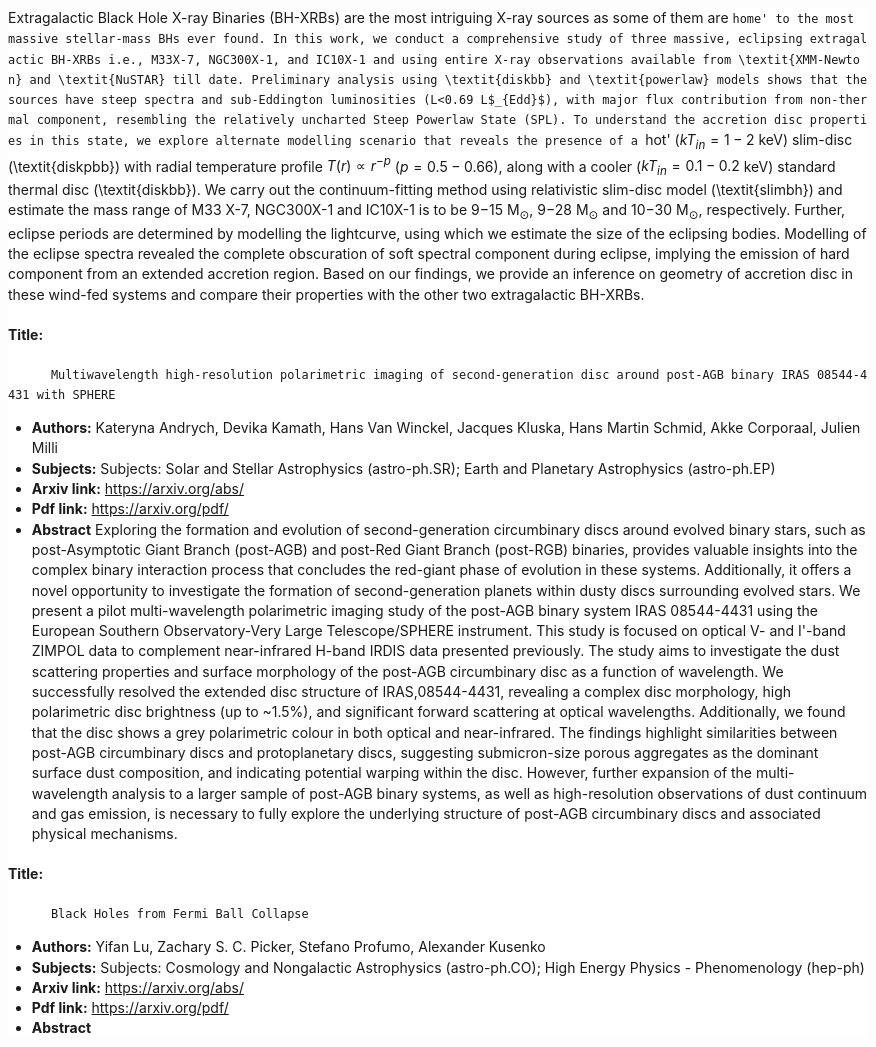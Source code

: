  Extragalactic Black Hole X-ray Binaries (BH-XRBs) are the most intriguing X-ray sources as some of them are `home' to the most massive stellar-mass BHs ever found. In this work, we conduct a comprehensive study of three massive, eclipsing extragalactic BH-XRBs i.e., M33X-7, NGC300X-1, and IC10X-1 and using entire X-ray observations available from \textit{XMM-Newton} and \textit{NuSTAR} till date. Preliminary analysis using \textit{diskbb} and \textit{powerlaw} models shows that the sources have steep spectra and sub-Eddington luminosities (L<0.69 L$_{Edd}$), with major flux contribution from non-thermal component, resembling the relatively uncharted Steep Powerlaw State (SPL). To understand the accretion disc properties in this state, we explore alternate modelling scenario that reveals the presence of a `hot' ($kT_{in}=1-2$ keV) slim-disc (\textit{diskpbb}) with radial temperature profile $T(r)\propto r^{-p}$ ($p=0.5-0.66$), along with a cooler ($kT_{in}=0.1-0.2$ keV) standard thermal disc (\textit{diskbb}). We carry out the continuum-fitting method using relativistic slim-disc model (\textit{slimbh}) and estimate the mass range of M33 X-7, NGC300X-1 and IC10X-1 is to be 9$-$15 M$_{\odot}$, 9$-$28 M$_{\odot}$ and 10$-$30 M$_{\odot}$, respectively. Further, eclipse periods are determined by modelling the lightcurve, using which we estimate the size of the eclipsing bodies. Modelling of the eclipse spectra revealed the complete obscuration of soft spectral component during eclipse, implying the emission of hard component from an extended accretion region. Based on our findings, we provide an inference on geometry of accretion disc in these wind-fed systems and compare their properties with the other two extragalactic BH-XRBs.
#### Title:
          Multiwavelength high-resolution polarimetric imaging of second-generation disc around post-AGB binary IRAS 08544-4431 with SPHERE
 - **Authors:** Kateryna Andrych, Devika Kamath, Hans Van Winckel, Jacques Kluska, Hans Martin Schmid, Akke Corporaal, Julien Milli
 - **Subjects:** Subjects:
Solar and Stellar Astrophysics (astro-ph.SR); Earth and Planetary Astrophysics (astro-ph.EP)
 - **Arxiv link:** https://arxiv.org/abs/
 - **Pdf link:** https://arxiv.org/pdf/
 - **Abstract**
 Exploring the formation and evolution of second-generation circumbinary discs around evolved binary stars, such as post-Asymptotic Giant Branch (post-AGB) and post-Red Giant Branch (post-RGB) binaries, provides valuable insights into the complex binary interaction process that concludes the red-giant phase of evolution in these systems. Additionally, it offers a novel opportunity to investigate the formation of second-generation planets within dusty discs surrounding evolved stars. We present a pilot multi-wavelength polarimetric imaging study of the post-AGB binary system IRAS 08544-4431 using the European Southern Observatory-Very Large Telescope/SPHERE instrument. This study is focused on optical V- and I'-band ZIMPOL data to complement near-infrared H-band IRDIS data presented previously. The study aims to investigate the dust scattering properties and surface morphology of the post-AGB circumbinary disc as a function of wavelength. We successfully resolved the extended disc structure of IRAS\,08544-4431, revealing a complex disc morphology, high polarimetric disc brightness (up to ~1.5%), and significant forward scattering at optical wavelengths. Additionally, we found that the disc shows a grey polarimetric colour in both optical and near-infrared. The findings highlight similarities between post-AGB circumbinary discs and protoplanetary discs, suggesting submicron-size porous aggregates as the dominant surface dust composition, and indicating potential warping within the disc. However, further expansion of the multi-wavelength analysis to a larger sample of post-AGB binary systems, as well as high-resolution observations of dust continuum and gas emission, is necessary to fully explore the underlying structure of post-AGB circumbinary discs and associated physical mechanisms.
#### Title:
          Black Holes from Fermi Ball Collapse
 - **Authors:** Yifan Lu, Zachary S. C. Picker, Stefano Profumo, Alexander Kusenko
 - **Subjects:** Subjects:
Cosmology and Nongalactic Astrophysics (astro-ph.CO); High Energy Physics - Phenomenology (hep-ph)
 - **Arxiv link:** https://arxiv.org/abs/
 - **Pdf link:** https://arxiv.org/pdf/
 - **Abstract**